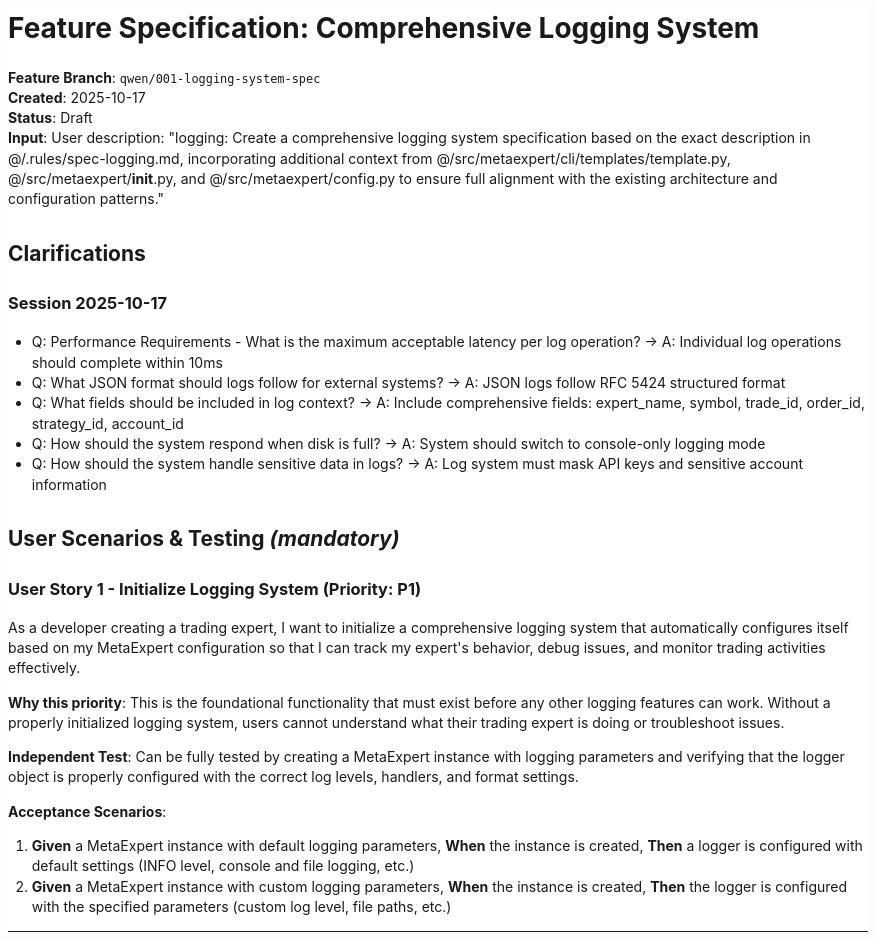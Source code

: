 # Feature Specification: Comprehensive Logging System

**Feature Branch**: `qwen/001-logging-system-spec`  
**Created**: 2025-10-17  
**Status**: Draft  
**Input**: User description: "logging: Create a comprehensive logging system specification based on the exact description in @/.rules/spec-logging.md, incorporating additional context from @/src/metaexpert/cli/templates/template.py, @/src/metaexpert/__init__.py, and @/src/metaexpert/config.py to ensure full alignment with the existing architecture and configuration patterns."

## Clarifications

### Session 2025-10-17

- Q: Performance Requirements - What is the maximum acceptable latency per log operation? → A: Individual log operations should complete within 10ms
- Q: What JSON format should logs follow for external systems? → A: JSON logs follow RFC 5424 structured format
- Q: What fields should be included in log context? → A: Include comprehensive fields: expert_name, symbol, trade_id, order_id, strategy_id, account_id
- Q: How should the system respond when disk is full? → A: System should switch to console-only logging mode
- Q: How should the system handle sensitive data in logs? → A: Log system must mask API keys and sensitive account information

## User Scenarios & Testing *(mandatory)*

### User Story 1 - Initialize Logging System (Priority: P1)

As a developer creating a trading expert, I want to initialize a comprehensive logging system that automatically configures itself based on my MetaExpert configuration so that I can track my expert's behavior, debug issues, and monitor trading activities effectively.

**Why this priority**: This is the foundational functionality that must exist before any other logging features can work. Without a properly initialized logging system, users cannot understand what their trading expert is doing or troubleshoot issues.

**Independent Test**: Can be fully tested by creating a MetaExpert instance with logging parameters and verifying that the logger object is properly configured with the correct log levels, handlers, and format settings.

**Acceptance Scenarios**:

1. **Given** a MetaExpert instance with default logging parameters, **When** the instance is created, **Then** a logger is configured with default settings (INFO level, console and file logging, etc.)
2. **Given** a MetaExpert instance with custom logging parameters, **When** the instance is created, **Then** the logger is configured with the specified parameters (custom log level, file paths, etc.)

---
